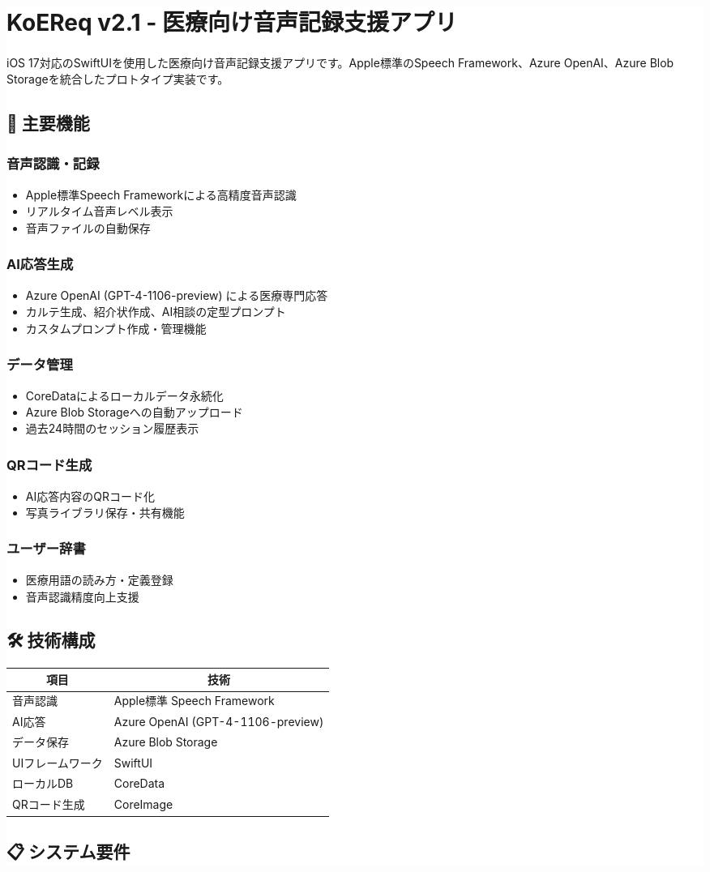 # KoEReq v2.1 - 医療向け音声記録支援アプリ

iOS 17対応のSwiftUIを使用した医療向け音声記録支援アプリです。Apple標準のSpeech Framework、Azure OpenAI、Azure Blob Storageを統合したプロトタイプ実装です。

## 🚀 主要機能

### 音声認識・記録
- Apple標準Speech Frameworkによる高精度音声認識
- リアルタイム音声レベル表示
- 音声ファイルの自動保存

### AI応答生成
- Azure OpenAI (GPT-4-1106-preview) による医療専門応答
- カルテ生成、紹介状作成、AI相談の定型プロンプト
- カスタムプロンプト作成・管理機能

### データ管理
- CoreDataによるローカルデータ永続化
- Azure Blob Storageへの自動アップロード
- 過去24時間のセッション履歴表示

### QRコード生成
- AI応答内容のQRコード化
- 写真ライブラリ保存・共有機能

### ユーザー辞書
- 医療用語の読み方・定義登録
- 音声認識精度向上支援

## 🛠 技術構成

| 項目 | 技術 |
|------|------|
| 音声認識 | Apple標準 Speech Framework |
| AI応答 | Azure OpenAI (GPT-4-1106-preview) |
| データ保存 | Azure Blob Storage |
| UIフレームワーク | SwiftUI |
| ローカルDB | CoreData |
| QRコード生成 | CoreImage |

## 📋 システム要件

